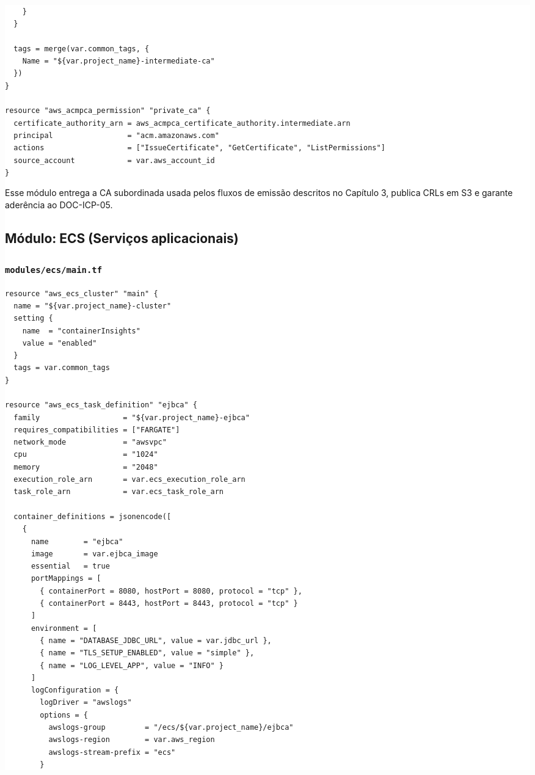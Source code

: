 ```hcl
    }
  }

  tags = merge(var.common_tags, {
    Name = "${var.project_name}-intermediate-ca"
  })
}

resource "aws_acmpca_permission" "private_ca" {
  certificate_authority_arn = aws_acmpca_certificate_authority.intermediate.arn
  principal                 = "acm.amazonaws.com"
  actions                   = ["IssueCertificate", "GetCertificate", "ListPermissions"]
  source_account            = var.aws_account_id
}
```

Esse módulo entrega a CA subordinada usada pelos fluxos de emissão descritos no Capítulo 3, publica CRLs em S3 e garante aderência ao DOC-ICP-05.

## Módulo: ECS (Serviços aplicacionais)

### `modules/ecs/main.tf`

```hcl
resource "aws_ecs_cluster" "main" {
  name = "${var.project_name}-cluster"
  setting {
    name  = "containerInsights"
    value = "enabled"
  }
  tags = var.common_tags
}

resource "aws_ecs_task_definition" "ejbca" {
  family                   = "${var.project_name}-ejbca"
  requires_compatibilities = ["FARGATE"]
  network_mode             = "awsvpc"
  cpu                      = "1024"
  memory                   = "2048"
  execution_role_arn       = var.ecs_execution_role_arn
  task_role_arn            = var.ecs_task_role_arn

  container_definitions = jsonencode([
    {
      name        = "ejbca"
      image       = var.ejbca_image
      essential   = true
      portMappings = [
        { containerPort = 8080, hostPort = 8080, protocol = "tcp" },
        { containerPort = 8443, hostPort = 8443, protocol = "tcp" }
      ]
      environment = [
        { name = "DATABASE_JDBC_URL", value = var.jdbc_url },
        { name = "TLS_SETUP_ENABLED", value = "simple" },
        { name = "LOG_LEVEL_APP", value = "INFO" }
      ]
      logConfiguration = {
        logDriver = "awslogs"
        options = {
          awslogs-group         = "/ecs/${var.project_name}/ejbca"
          awslogs-region        = var.aws_region
          awslogs-stream-prefix = "ecs"
        }
```